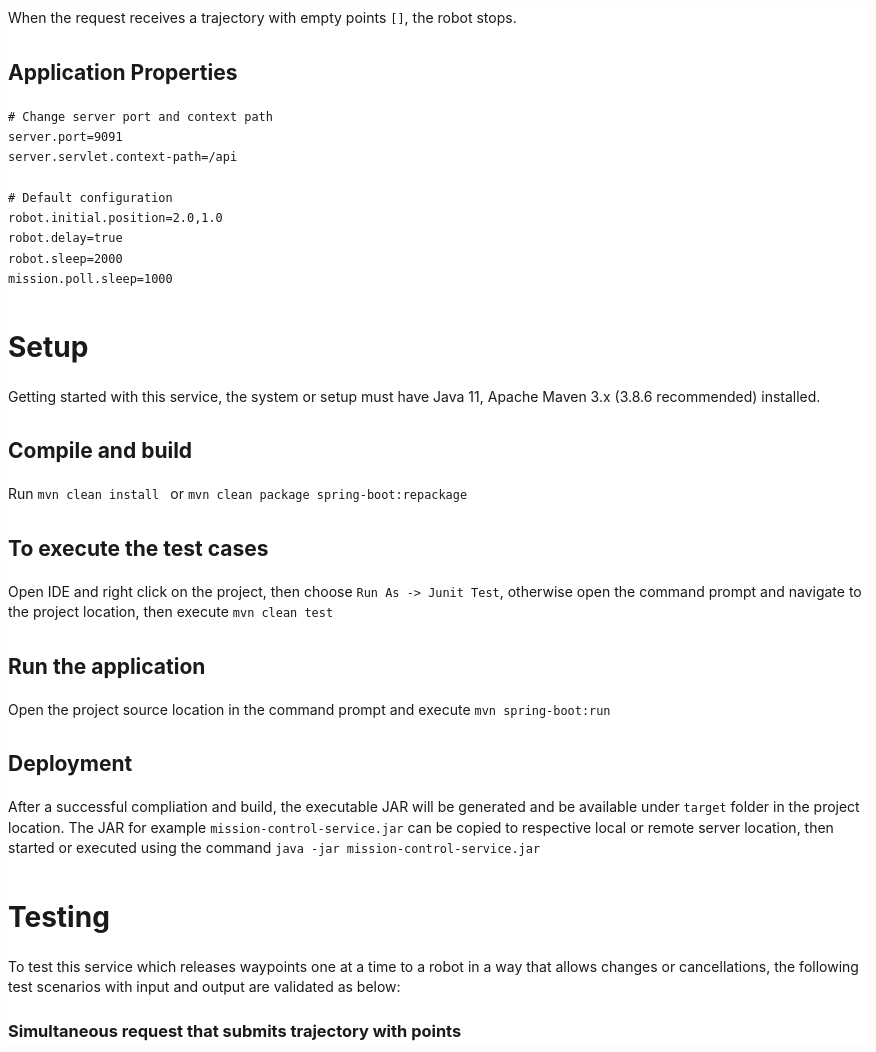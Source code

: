 When the request receives a trajectory with empty points `[]`, the robot stops.

## Application Properties

```
# Change server port and context path
server.port=9091
server.servlet.context-path=/api

# Default configuration
robot.initial.position=2.0,1.0
robot.delay=true
robot.sleep=2000
mission.poll.sleep=1000
```

# Setup

Getting started with this service, the system or setup must have Java 11, Apache Maven 3.x (3.8.6 recommended) installed.

## Compile and build

Run `mvn clean install ` or `mvn clean package spring-boot:repackage`

## To execute the test cases

Open IDE and right click on the project, then choose `Run As -> Junit Test`, otherwise open the command prompt and navigate to the project location, then execute `mvn clean test`

## Run the application

Open the project source location in the command prompt and execute `mvn spring-boot:run`

## Deployment

After a successful compliation and build, the executable JAR will be generated and be available under `target` folder in the project location. The JAR for example `mission-control-service.jar` can be copied to respective local or remote server location, then started or executed using the command `java -jar mission-control-service.jar`

# Testing

To test this service which releases waypoints one at a time to a robot in a way that allows changes or cancellations, the following test scenarios with input and output are validated as below:

### Simultaneous request that submits trajectory with points
